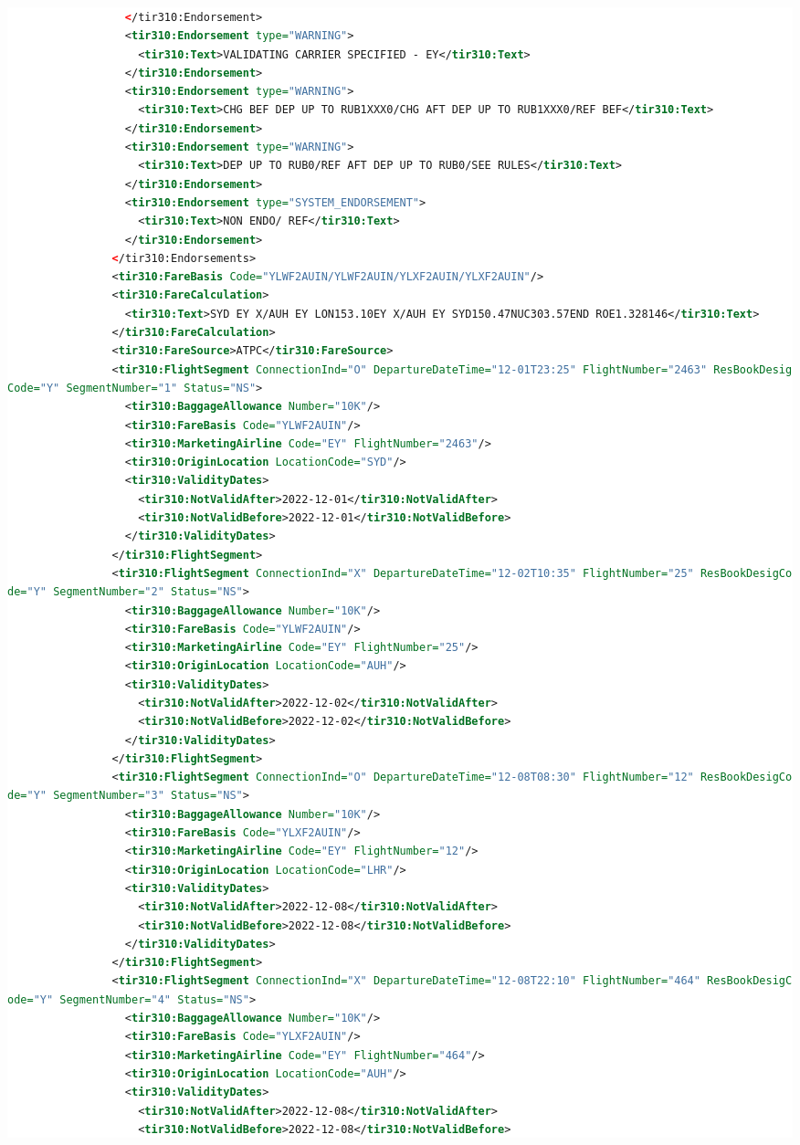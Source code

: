 ```XML
                  </tir310:Endorsement>
                  <tir310:Endorsement type="WARNING">
                    <tir310:Text>VALIDATING CARRIER SPECIFIED - EY</tir310:Text>
                  </tir310:Endorsement>
                  <tir310:Endorsement type="WARNING">
                    <tir310:Text>CHG BEF DEP UP TO RUB1XXX0/CHG AFT DEP UP TO RUB1XXX0/REF BEF</tir310:Text>
                  </tir310:Endorsement>
                  <tir310:Endorsement type="WARNING">
                    <tir310:Text>DEP UP TO RUB0/REF AFT DEP UP TO RUB0/SEE RULES</tir310:Text>
                  </tir310:Endorsement>
                  <tir310:Endorsement type="SYSTEM_ENDORSEMENT">
                    <tir310:Text>NON ENDO/ REF</tir310:Text>
                  </tir310:Endorsement>
                </tir310:Endorsements>
                <tir310:FareBasis Code="YLWF2AUIN/YLWF2AUIN/YLXF2AUIN/YLXF2AUIN"/>
                <tir310:FareCalculation>
                  <tir310:Text>SYD EY X/AUH EY LON153.10EY X/AUH EY SYD150.47NUC303.57END ROE1.328146</tir310:Text>
                </tir310:FareCalculation>
                <tir310:FareSource>ATPC</tir310:FareSource>
                <tir310:FlightSegment ConnectionInd="O" DepartureDateTime="12-01T23:25" FlightNumber="2463" ResBookDesigCode="Y" SegmentNumber="1" Status="NS">
                  <tir310:BaggageAllowance Number="10K"/>
                  <tir310:FareBasis Code="YLWF2AUIN"/>
                  <tir310:MarketingAirline Code="EY" FlightNumber="2463"/>
                  <tir310:OriginLocation LocationCode="SYD"/>
                  <tir310:ValidityDates>
                    <tir310:NotValidAfter>2022-12-01</tir310:NotValidAfter>
                    <tir310:NotValidBefore>2022-12-01</tir310:NotValidBefore>
                  </tir310:ValidityDates>
                </tir310:FlightSegment>
                <tir310:FlightSegment ConnectionInd="X" DepartureDateTime="12-02T10:35" FlightNumber="25" ResBookDesigCode="Y" SegmentNumber="2" Status="NS">
                  <tir310:BaggageAllowance Number="10K"/>
                  <tir310:FareBasis Code="YLWF2AUIN"/>
                  <tir310:MarketingAirline Code="EY" FlightNumber="25"/>
                  <tir310:OriginLocation LocationCode="AUH"/>
                  <tir310:ValidityDates>
                    <tir310:NotValidAfter>2022-12-02</tir310:NotValidAfter>
                    <tir310:NotValidBefore>2022-12-02</tir310:NotValidBefore>
                  </tir310:ValidityDates>
                </tir310:FlightSegment>
                <tir310:FlightSegment ConnectionInd="O" DepartureDateTime="12-08T08:30" FlightNumber="12" ResBookDesigCode="Y" SegmentNumber="3" Status="NS">
                  <tir310:BaggageAllowance Number="10K"/>
                  <tir310:FareBasis Code="YLXF2AUIN"/>
                  <tir310:MarketingAirline Code="EY" FlightNumber="12"/>
                  <tir310:OriginLocation LocationCode="LHR"/>
                  <tir310:ValidityDates>
                    <tir310:NotValidAfter>2022-12-08</tir310:NotValidAfter>
                    <tir310:NotValidBefore>2022-12-08</tir310:NotValidBefore>
                  </tir310:ValidityDates>
                </tir310:FlightSegment>
                <tir310:FlightSegment ConnectionInd="X" DepartureDateTime="12-08T22:10" FlightNumber="464" ResBookDesigCode="Y" SegmentNumber="4" Status="NS">
                  <tir310:BaggageAllowance Number="10K"/>
                  <tir310:FareBasis Code="YLXF2AUIN"/>
                  <tir310:MarketingAirline Code="EY" FlightNumber="464"/>
                  <tir310:OriginLocation LocationCode="AUH"/>
                  <tir310:ValidityDates>
                    <tir310:NotValidAfter>2022-12-08</tir310:NotValidAfter>
                    <tir310:NotValidBefore>2022-12-08</tir310:NotValidBefore>
```